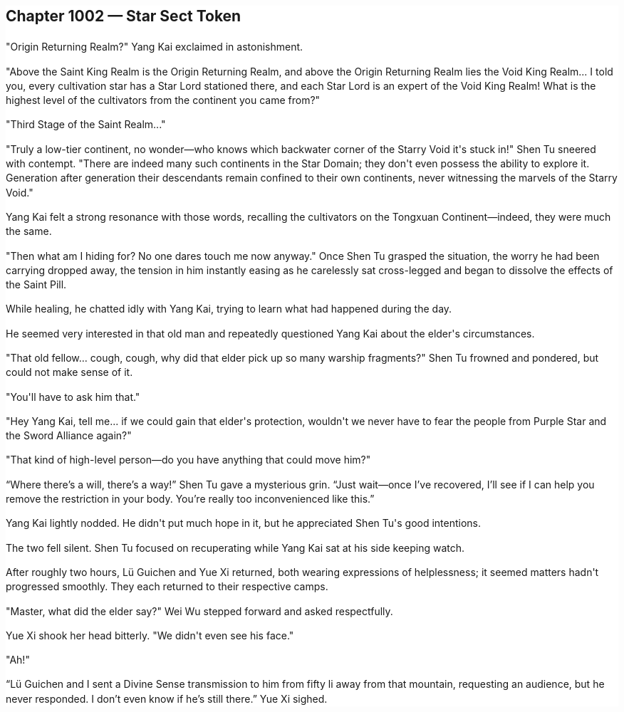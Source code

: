 ## Chapter 1002 — Star Sect Token

"Origin Returning Realm?" Yang Kai exclaimed in astonishment.

"Above the Saint King Realm is the Origin Returning Realm, and above the Origin Returning Realm lies the Void King Realm... I told you, every cultivation star has a Star Lord stationed there, and each Star Lord is an expert of the Void King Realm! What is the highest level of the cultivators from the continent you came from?"

"Third Stage of the Saint Realm..."

"Truly a low-tier continent, no wonder—who knows which backwater corner of the Starry Void it's stuck in!" Shen Tu sneered with contempt. "There are indeed many such continents in the Star Domain; they don't even possess the ability to explore it. Generation after generation their descendants remain confined to their own continents, never witnessing the marvels of the Starry Void."

Yang Kai felt a strong resonance with those words, recalling the cultivators on the Tongxuan Continent—indeed, they were much the same.

"Then what am I hiding for? No one dares touch me now anyway." Once Shen Tu grasped the situation, the worry he had been carrying dropped away, the tension in him instantly easing as he carelessly sat cross-legged and began to dissolve the effects of the Saint Pill.

While healing, he chatted idly with Yang Kai, trying to learn what had happened during the day.

He seemed very interested in that old man and repeatedly questioned Yang Kai about the elder's circumstances.

"That old fellow... cough, cough, why did that elder pick up so many warship fragments?" Shen Tu frowned and pondered, but could not make sense of it.

"You'll have to ask him that."

"Hey Yang Kai, tell me... if we could gain that elder's protection, wouldn't we never have to fear the people from Purple Star and the Sword Alliance again?"

"That kind of high-level person—do you have anything that could move him?"

“Where there’s a will, there’s a way!” Shen Tu gave a mysterious grin. “Just wait—once I’ve recovered, I’ll see if I can help you remove the restriction in your body. You’re really too inconvenienced like this.”

Yang Kai lightly nodded. He didn't put much hope in it, but he appreciated Shen Tu's good intentions.

The two fell silent. Shen Tu focused on recuperating while Yang Kai sat at his side keeping watch.

After roughly two hours, Lü Guichen and Yue Xi returned, both wearing expressions of helplessness; it seemed matters hadn't progressed smoothly. They each returned to their respective camps.

"Master, what did the elder say?" Wei Wu stepped forward and asked respectfully.

Yue Xi shook her head bitterly. "We didn't even see his face."

"Ah!"

“Lü Guichen and I sent a Divine Sense transmission to him from fifty li away from that mountain, requesting an audience, but he never responded. I don’t even know if he’s still there.” Yue Xi sighed.
